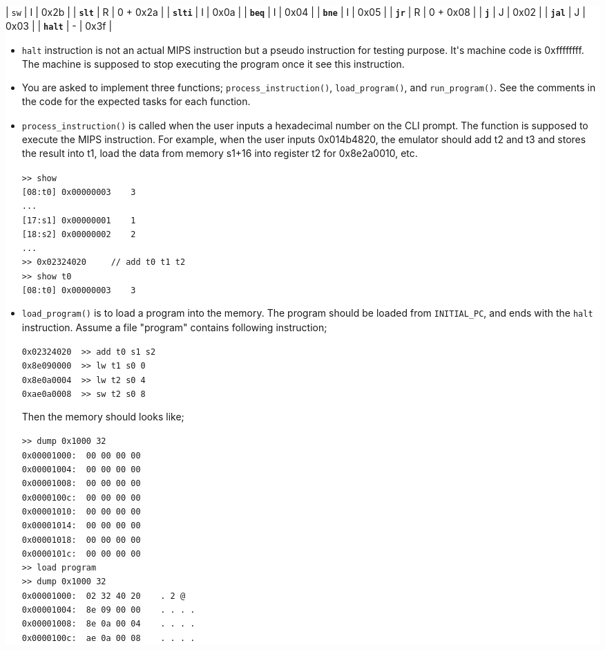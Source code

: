   | `sw`   |   I    | 0x2b                   |
  | **`slt`**  |   R    | 0 + 0x2a               |
	| **`slti`** |   I    | 0x0a                   |
  | **`beq`**  |   I    | 0x04                   |
  | **`bne`**  |   I    | 0x05                   |
  | **`jr`**   |   R    | 0 + 0x08               |
  | **`j`**    |   J    | 0x02                   |
  | **`jal`**  |   J    | 0x03                   |
  | **`halt`** |   -    | 0x3f                   |

- `halt` instruction is not an actual MIPS instruction but a pseudo instruction for testing purpose. It's machine code is 0xffffffff. The machine is supposed to stop executing the program once it see this instruction.

- You are asked to implement three functions; `process_instruction()`, `load_program()`,  and `run_program()`. See the comments in the code for the expected tasks for each function.

- `process_instruction()` is called when the user inputs a hexadecimal number on the CLI prompt. The function is supposed to execute the MIPS instruction. For example, when the user inputs 0x014b4820, the emulator should add t2 and t3 and stores the result into t1, load the data from memory s1+16 into register t2 for 0x8e2a0010, etc.

  ```
  >> show
  [08:t0] 0x00000003    3
  ...
  [17:s1] 0x00000001    1
  [18:s2] 0x00000002    2
  ...
  >> 0x02324020		// add t0 t1 t2
  >> show t0
  [08:t0] 0x00000003    3
  ```

- `load_program()` is to load a program into the memory. The program should be loaded from `INITIAL_PC`, and ends with the `halt` instruction. Assume a file "program" contains following instruction;

  ```
  0x02324020  >> add t0 s1 s2
  0x8e090000  >> lw t1 s0 0
  0x8e0a0004  >> lw t2 s0 4
  0xae0a0008  >> sw t2 s0 8
  ```

  Then the memory should looks like;

  ```
  >> dump 0x1000 32
  0x00001000:  00 00 00 00
  0x00001004:  00 00 00 00
  0x00001008:  00 00 00 00
  0x0000100c:  00 00 00 00
  0x00001010:  00 00 00 00
  0x00001014:  00 00 00 00
  0x00001018:  00 00 00 00
  0x0000101c:  00 00 00 00
  >> load program
  >> dump 0x1000 32
  0x00001000:  02 32 40 20    . 2 @
  0x00001004:  8e 09 00 00    . . . .
  0x00001008:  8e 0a 00 04    . . . .
  0x0000100c:  ae 0a 00 08    . . . .
  ```